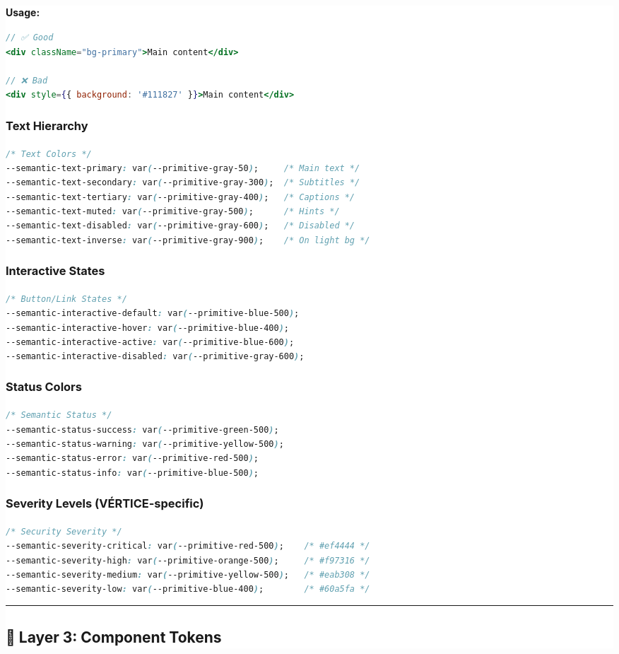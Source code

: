 **Usage:**
```jsx
// ✅ Good
<div className="bg-primary">Main content</div>

// ❌ Bad
<div style={{ background: '#111827' }}>Main content</div>
```

### Text Hierarchy

```css
/* Text Colors */
--semantic-text-primary: var(--primitive-gray-50);     /* Main text */
--semantic-text-secondary: var(--primitive-gray-300);  /* Subtitles */
--semantic-text-tertiary: var(--primitive-gray-400);   /* Captions */
--semantic-text-muted: var(--primitive-gray-500);      /* Hints */
--semantic-text-disabled: var(--primitive-gray-600);   /* Disabled */
--semantic-text-inverse: var(--primitive-gray-900);    /* On light bg */
```

### Interactive States

```css
/* Button/Link States */
--semantic-interactive-default: var(--primitive-blue-500);
--semantic-interactive-hover: var(--primitive-blue-400);
--semantic-interactive-active: var(--primitive-blue-600);
--semantic-interactive-disabled: var(--primitive-gray-600);
```

### Status Colors

```css
/* Semantic Status */
--semantic-status-success: var(--primitive-green-500);
--semantic-status-warning: var(--primitive-yellow-500);
--semantic-status-error: var(--primitive-red-500);
--semantic-status-info: var(--primitive-blue-500);
```

### Severity Levels (VÉRTICE-specific)

```css
/* Security Severity */
--semantic-severity-critical: var(--primitive-red-500);    /* #ef4444 */
--semantic-severity-high: var(--primitive-orange-500);     /* #f97316 */
--semantic-severity-medium: var(--primitive-yellow-500);   /* #eab308 */
--semantic-severity-low: var(--primitive-blue-400);        /* #60a5fa */
```

---

## 🔸 Layer 3: Component Tokens
